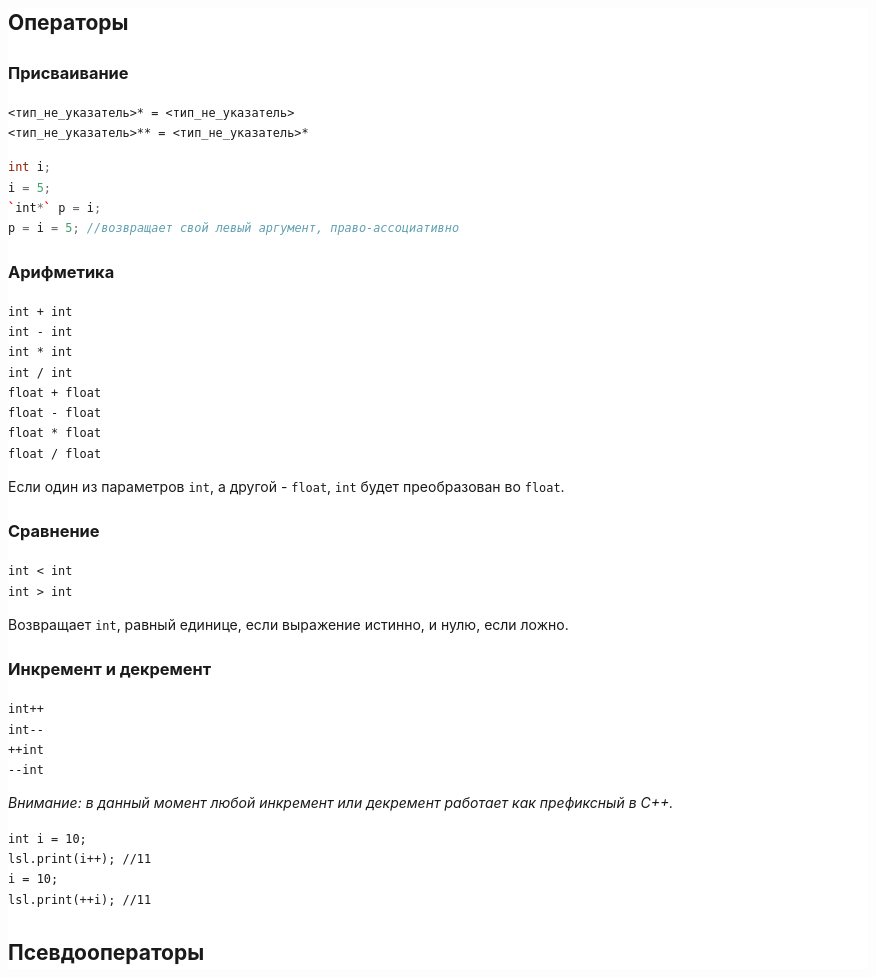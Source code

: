 ## Операторы

### Присваивание
```
<тип_не_указатель>* = <тип_не_указатель>
<тип_не_указатель>** = <тип_не_указатель>*
```

```c++
int i;
i = 5;
`int*` p = i;
p = i = 5; //возвращает свой левый аргумент, право-ассоциативно
```

### Арифметика
```
int + int
int - int
int * int
int / int
float + float
float - float
float * float
float / float
```
Если один из параметров `int`, а другой - `float`, `int` будет преобразован во `float`.

### Сравнение
```
int < int
int > int
```
Возвращает `int`, равный единице, если выражение истинно, и нулю, если ложно.

### Инкремент и декремент
```
int++
int--
++int
--int
```

*Внимание: в данный момент любой инкремент или декремент работает как префиксный в C++.*

```
int i = 10;
lsl.print(i++); //11
i = 10;
lsl.print(++i); //11
```

## Псевдооператоры
